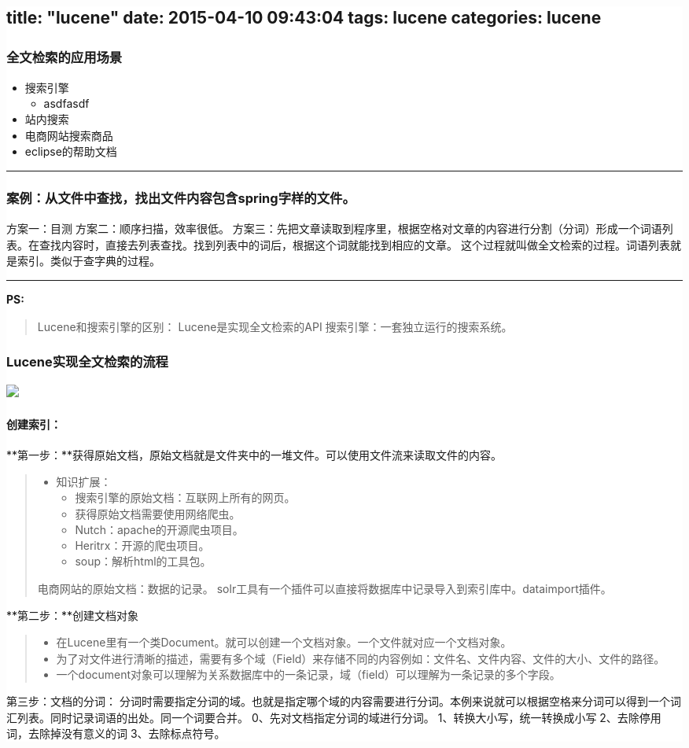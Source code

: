 title: "lucene"
date: 2015-04-10 09:43:04
tags: lucene
categories: lucene 
---

### 全文检索的应用场景
- 搜索引擎
    + asdfasdf
- 站内搜索
- 电商网站搜索商品
- eclipse的帮助文档

----------------

### 案例：从文件中查找，找出文件内容包含spring字样的文件。
方案一：目测
方案二：顺序扫描，效率很低。
方案三：先把文章读取到程序里，根据空格对文章的内容进行分割（分词）形成一个词语列表。在查找内容时，直接去列表查找。找到列表中的词后，根据这个词就能找到相应的文章。
这个过程就叫做全文检索的过程。词语列表就是索引。类似于查字典的过程。

----------------------

**PS:**
>   Lucene和搜索引擎的区别：
>   Lucene是实现全文检索的API
>   搜索引擎：一套独立运行的搜索系统。


### Lucene实现全文检索的流程
[![](../pic/lucene流程图.png)](pic/lucene流程图.png "Lucene检索流程图")

#### 创建索引：

**第一步：**获得原始文档，原始文档就是文件夹中的一堆文件。可以使用文件流来读取文件的内容。

>   + 知识扩展：
>       * 搜索引擎的原始文档：互联网上所有的网页。
>       * 获得原始文档需要使用网络爬虫。
>       * Nutch：apache的开源爬虫项目。
>       * Heritrx：开源的爬虫项目。
>       * soup：解析html的工具包。
>
>电商网站的原始文档：数据的记录。
>solr工具有一个插件可以直接将数据库中记录导入到索引库中。dataimport插件。


**第二步：**创建文档对象
>* 在Lucene里有一个类Document。就可以创建一个文档对象。一个文件就对应一个文档对象。
>* 为了对文件进行清晰的描述，需要有多个域（Field）来存储不同的内容例如：文件名、文件内容、文件的大小、文件的路径。
>* 一个document对象可以理解为关系数据库中的一条记录，域（field）可以理解为一条记录的多个字段。



第三步：文档的分词：
分词时需要指定分词的域。也就是指定哪个域的内容需要进行分词。本例来说就可以根据空格来分词可以得到一个词汇列表。同时记录词语的出处。同一个词要合并。
0、先对文档指定分词的域进行分词。
1、转换大小写，统一转换成小写
2、去除停用词，去除掉没有意义的词
3、去除标点符号。
